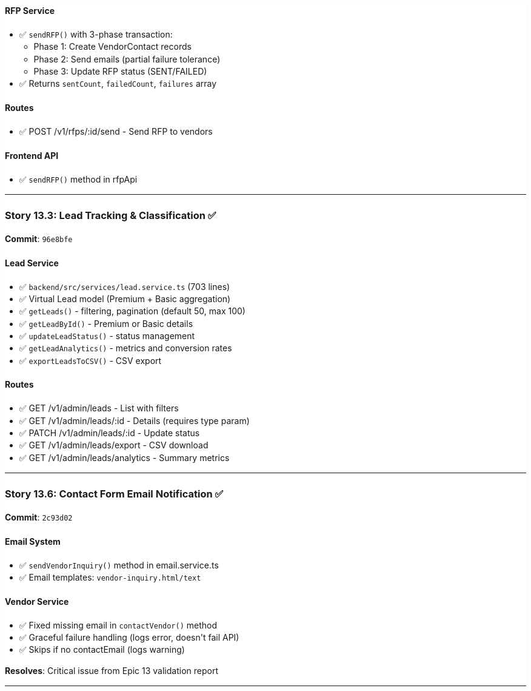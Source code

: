 #### RFP Service
- ✅ `sendRFP()` with 3-phase transaction:
  - Phase 1: Create VendorContact records
  - Phase 2: Send emails (partial failure tolerance)
  - Phase 3: Update RFP status (SENT/FAILED)
- ✅ Returns `sentCount`, `failedCount`, `failures` array

#### Routes
- ✅ POST /v1/rfps/:id/send - Send RFP to vendors

#### Frontend API
- ✅ `sendRFP()` method in rfpApi

---

### Story 13.3: Lead Tracking & Classification ✅
**Commit**: `96e8bfe`

#### Lead Service
- ✅ `backend/src/services/lead.service.ts` (703 lines)
- ✅ Virtual Lead model (Premium + Basic aggregation)
- ✅ `getLeads()` - filtering, pagination (default 50, max 100)
- ✅ `getLeadById()` - Premium or Basic details
- ✅ `updateLeadStatus()` - status management
- ✅ `getLeadAnalytics()` - metrics and conversion rates
- ✅ `exportLeadsToCSV()` - CSV export

#### Routes
- ✅ GET /v1/admin/leads - List with filters
- ✅ GET /v1/admin/leads/:id - Details (requires type param)
- ✅ PATCH /v1/admin/leads/:id - Update status
- ✅ GET /v1/admin/leads/export - CSV download
- ✅ GET /v1/admin/leads/analytics - Summary metrics

---

### Story 13.6: Contact Form Email Notification ✅
**Commit**: `2c93d02`

#### Email System
- ✅ `sendVendorInquiry()` method in email.service.ts
- ✅ Email templates: `vendor-inquiry.html/text`

#### Vendor Service
- ✅ Fixed missing email in `contactVendor()` method
- ✅ Graceful failure handling (logs error, doesn't fail API)
- ✅ Skips if no contactEmail (logs warning)

**Resolves**: Critical issue from Epic 13 validation report

---
